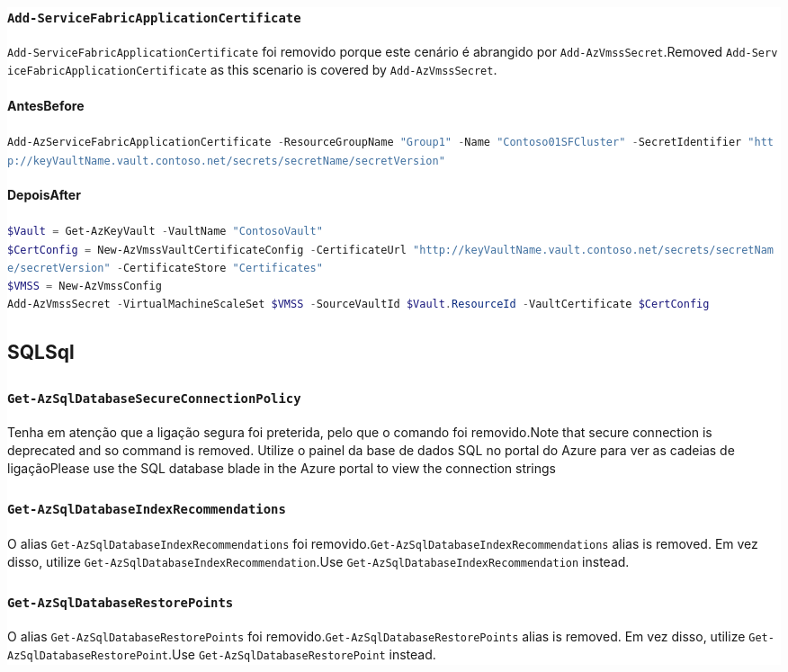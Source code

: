### `Add-ServiceFabricApplicationCertificate`
<span data-ttu-id="9c84b-195">`Add-ServiceFabricApplicationCertificate` foi removido porque este cenário é abrangido por `Add-AzVmssSecret`.</span><span class="sxs-lookup"><span data-stu-id="9c84b-195">Removed `Add-ServiceFabricApplicationCertificate` as this scenario is covered by `Add-AzVmssSecret`.</span></span>

#### <a name="before"></a><span data-ttu-id="9c84b-196">Antes</span><span class="sxs-lookup"><span data-stu-id="9c84b-196">Before</span></span>
```powershell
Add-AzServiceFabricApplicationCertificate -ResourceGroupName "Group1" -Name "Contoso01SFCluster" -SecretIdentifier "http://keyVaultName.vault.contoso.net/secrets/secretName/secretVersion"
```

#### <a name="after"></a><span data-ttu-id="9c84b-197">Depois</span><span class="sxs-lookup"><span data-stu-id="9c84b-197">After</span></span>
```powershell
$Vault = Get-AzKeyVault -VaultName "ContosoVault"
$CertConfig = New-AzVmssVaultCertificateConfig -CertificateUrl "http://keyVaultName.vault.contoso.net/secrets/secretName/secretVersion" -CertificateStore "Certificates"
$VMSS = New-AzVmssConfig
Add-AzVmssSecret -VirtualMachineScaleSet $VMSS -SourceVaultId $Vault.ResourceId -VaultCertificate $CertConfig
```


## <a name="sql"></a><span data-ttu-id="9c84b-198">SQL</span><span class="sxs-lookup"><span data-stu-id="9c84b-198">Sql</span></span>

### `Get-AzSqlDatabaseSecureConnectionPolicy`
<span data-ttu-id="9c84b-199">Tenha em atenção que a ligação segura foi preterida, pelo que o comando foi removido.</span><span class="sxs-lookup"><span data-stu-id="9c84b-199">Note that secure connection is deprecated and so command is removed.</span></span> <span data-ttu-id="9c84b-200">Utilize o painel da base de dados SQL no portal do Azure para ver as cadeias de ligação</span><span class="sxs-lookup"><span data-stu-id="9c84b-200">Please use the SQL database blade in the Azure portal to view the connection strings</span></span>

### `Get-AzSqlDatabaseIndexRecommendations`
<span data-ttu-id="9c84b-201">O alias `Get-AzSqlDatabaseIndexRecommendations` foi removido.</span><span class="sxs-lookup"><span data-stu-id="9c84b-201">`Get-AzSqlDatabaseIndexRecommendations` alias is removed.</span></span> <span data-ttu-id="9c84b-202">Em vez disso, utilize `Get-AzSqlDatabaseIndexRecommendation`.</span><span class="sxs-lookup"><span data-stu-id="9c84b-202">Use `Get-AzSqlDatabaseIndexRecommendation` instead.</span></span>

### `Get-AzSqlDatabaseRestorePoints`
<span data-ttu-id="9c84b-203">O alias `Get-AzSqlDatabaseRestorePoints` foi removido.</span><span class="sxs-lookup"><span data-stu-id="9c84b-203">`Get-AzSqlDatabaseRestorePoints` alias is removed.</span></span> <span data-ttu-id="9c84b-204">Em vez disso, utilize `Get-AzSqlDatabaseRestorePoint`.</span><span class="sxs-lookup"><span data-stu-id="9c84b-204">Use `Get-AzSqlDatabaseRestorePoint` instead.</span></span>
